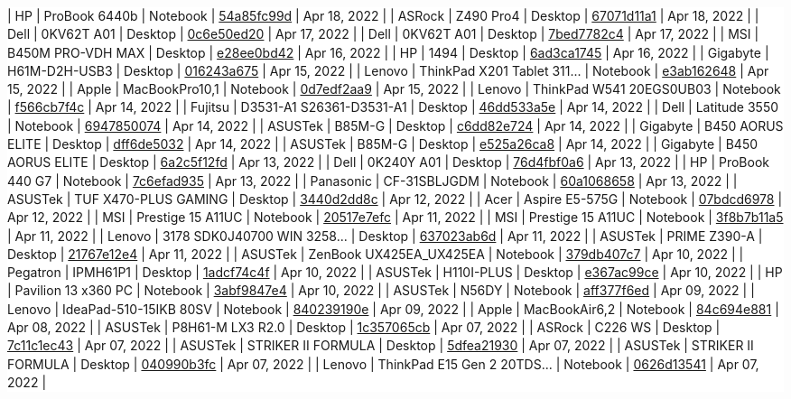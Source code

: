 | HP            | ProBook 6440b               | Notebook    | [54a85fc99d](https://linux-hardware.org/?probe=54a85fc99d) | Apr 18, 2022 |
| ASRock        | Z490 Pro4                   | Desktop     | [67071d11a1](https://linux-hardware.org/?probe=67071d11a1) | Apr 18, 2022 |
| Dell          | 0KV62T A01                  | Desktop     | [0c6e50ed20](https://linux-hardware.org/?probe=0c6e50ed20) | Apr 17, 2022 |
| Dell          | 0KV62T A01                  | Desktop     | [7bed7782c4](https://linux-hardware.org/?probe=7bed7782c4) | Apr 17, 2022 |
| MSI           | B450M PRO-VDH MAX           | Desktop     | [e28ee0bd42](https://linux-hardware.org/?probe=e28ee0bd42) | Apr 16, 2022 |
| HP            | 1494                        | Desktop     | [6ad3ca1745](https://linux-hardware.org/?probe=6ad3ca1745) | Apr 16, 2022 |
| Gigabyte      | H61M-D2H-USB3               | Desktop     | [016243a675](https://linux-hardware.org/?probe=016243a675) | Apr 15, 2022 |
| Lenovo        | ThinkPad X201 Tablet 311... | Notebook    | [e3ab162648](https://linux-hardware.org/?probe=e3ab162648) | Apr 15, 2022 |
| Apple         | MacBookPro10,1              | Notebook    | [0d7edf2aa9](https://linux-hardware.org/?probe=0d7edf2aa9) | Apr 15, 2022 |
| Lenovo        | ThinkPad W541 20EGS0UB03    | Notebook    | [f566cb7f4c](https://linux-hardware.org/?probe=f566cb7f4c) | Apr 14, 2022 |
| Fujitsu       | D3531-A1 S26361-D3531-A1    | Desktop     | [46dd533a5e](https://linux-hardware.org/?probe=46dd533a5e) | Apr 14, 2022 |
| Dell          | Latitude 3550               | Notebook    | [6947850074](https://linux-hardware.org/?probe=6947850074) | Apr 14, 2022 |
| ASUSTek       | B85M-G                      | Desktop     | [c6dd82e724](https://linux-hardware.org/?probe=c6dd82e724) | Apr 14, 2022 |
| Gigabyte      | B450 AORUS ELITE            | Desktop     | [dff6de5032](https://linux-hardware.org/?probe=dff6de5032) | Apr 14, 2022 |
| ASUSTek       | B85M-G                      | Desktop     | [e525a26ca8](https://linux-hardware.org/?probe=e525a26ca8) | Apr 14, 2022 |
| Gigabyte      | B450 AORUS ELITE            | Desktop     | [6a2c5f12fd](https://linux-hardware.org/?probe=6a2c5f12fd) | Apr 13, 2022 |
| Dell          | 0K240Y A01                  | Desktop     | [76d4fbf0a6](https://linux-hardware.org/?probe=76d4fbf0a6) | Apr 13, 2022 |
| HP            | ProBook 440 G7              | Notebook    | [7c6efad935](https://linux-hardware.org/?probe=7c6efad935) | Apr 13, 2022 |
| Panasonic     | CF-31SBLJGDM                | Notebook    | [60a1068658](https://linux-hardware.org/?probe=60a1068658) | Apr 13, 2022 |
| ASUSTek       | TUF X470-PLUS GAMING        | Desktop     | [3440d2dd8c](https://linux-hardware.org/?probe=3440d2dd8c) | Apr 12, 2022 |
| Acer          | Aspire E5-575G              | Notebook    | [07bdcd6978](https://linux-hardware.org/?probe=07bdcd6978) | Apr 12, 2022 |
| MSI           | Prestige 15 A11UC           | Notebook    | [20517e7efc](https://linux-hardware.org/?probe=20517e7efc) | Apr 11, 2022 |
| MSI           | Prestige 15 A11UC           | Notebook    | [3f8b7b11a5](https://linux-hardware.org/?probe=3f8b7b11a5) | Apr 11, 2022 |
| Lenovo        | 3178 SDK0J40700 WIN 3258... | Desktop     | [637023ab6d](https://linux-hardware.org/?probe=637023ab6d) | Apr 11, 2022 |
| ASUSTek       | PRIME Z390-A                | Desktop     | [21767e12e4](https://linux-hardware.org/?probe=21767e12e4) | Apr 11, 2022 |
| ASUSTek       | ZenBook UX425EA_UX425EA     | Notebook    | [379db407c7](https://linux-hardware.org/?probe=379db407c7) | Apr 10, 2022 |
| Pegatron      | IPMH61P1                    | Desktop     | [1adcf74c4f](https://linux-hardware.org/?probe=1adcf74c4f) | Apr 10, 2022 |
| ASUSTek       | H110I-PLUS                  | Desktop     | [e367ac99ce](https://linux-hardware.org/?probe=e367ac99ce) | Apr 10, 2022 |
| HP            | Pavilion 13 x360 PC         | Notebook    | [3abf9847e4](https://linux-hardware.org/?probe=3abf9847e4) | Apr 10, 2022 |
| ASUSTek       | N56DY                       | Notebook    | [aff377f6ed](https://linux-hardware.org/?probe=aff377f6ed) | Apr 09, 2022 |
| Lenovo        | IdeaPad-510-15IKB 80SV      | Notebook    | [840239190e](https://linux-hardware.org/?probe=840239190e) | Apr 09, 2022 |
| Apple         | MacBookAir6,2               | Notebook    | [84c694e881](https://linux-hardware.org/?probe=84c694e881) | Apr 08, 2022 |
| ASUSTek       | P8H61-M LX3 R2.0            | Desktop     | [1c357065cb](https://linux-hardware.org/?probe=1c357065cb) | Apr 07, 2022 |
| ASRock        | C226 WS                     | Desktop     | [7c11c1ec43](https://linux-hardware.org/?probe=7c11c1ec43) | Apr 07, 2022 |
| ASUSTek       | STRIKER II FORMULA          | Desktop     | [5dfea21930](https://linux-hardware.org/?probe=5dfea21930) | Apr 07, 2022 |
| ASUSTek       | STRIKER II FORMULA          | Desktop     | [040990b3fc](https://linux-hardware.org/?probe=040990b3fc) | Apr 07, 2022 |
| Lenovo        | ThinkPad E15 Gen 2 20TDS... | Notebook    | [0626d13541](https://linux-hardware.org/?probe=0626d13541) | Apr 07, 2022 |